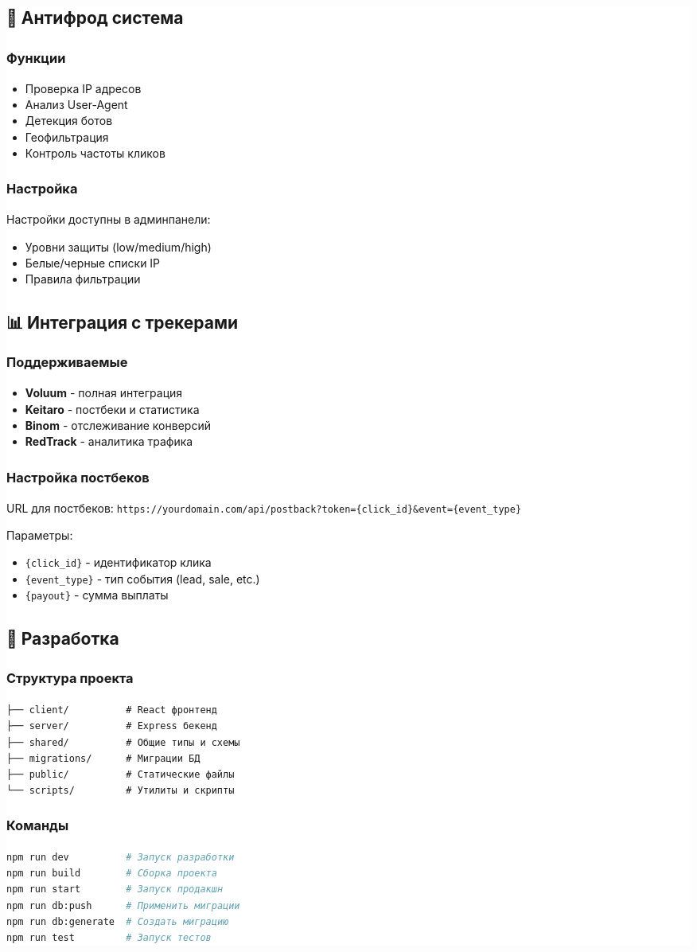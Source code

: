 ## 🚨 Антифрод система

### Функции
- Проверка IP адресов
- Анализ User-Agent
- Детекция ботов
- Геофильтрация
- Контроль частоты кликов

### Настройка
Настройки доступны в админпанели:
- Уровни защиты (low/medium/high)
- Белые/черные списки IP
- Правила фильтрации

## 📊 Интеграция с трекерами

### Поддерживаемые
- **Voluum** - полная интеграция
- **Keitaro** - постбеки и статистика  
- **Binom** - отслеживание конверсий
- **RedTrack** - аналитика трафика

### Настройка постбеков
URL для постбеков: `https://yourdomain.com/api/postback?token={click_id}&event={event_type}`

Параметры:
- `{click_id}` - идентификатор клика
- `{event_type}` - тип события (lead, sale, etc.)
- `{payout}` - сумма выплаты

## 🔧 Разработка

### Структура проекта
```
├── client/          # React фронтенд
├── server/          # Express бекенд  
├── shared/          # Общие типы и схемы
├── migrations/      # Миграции БД
├── public/          # Статические файлы
└── scripts/         # Утилиты и скрипты
```

### Команды
```bash
npm run dev          # Запуск разработки
npm run build        # Сборка проекта
npm run start        # Запуск продакшн
npm run db:push      # Применить миграции
npm run db:generate  # Создать миграцию
npm run test         # Запуск тестов
```
